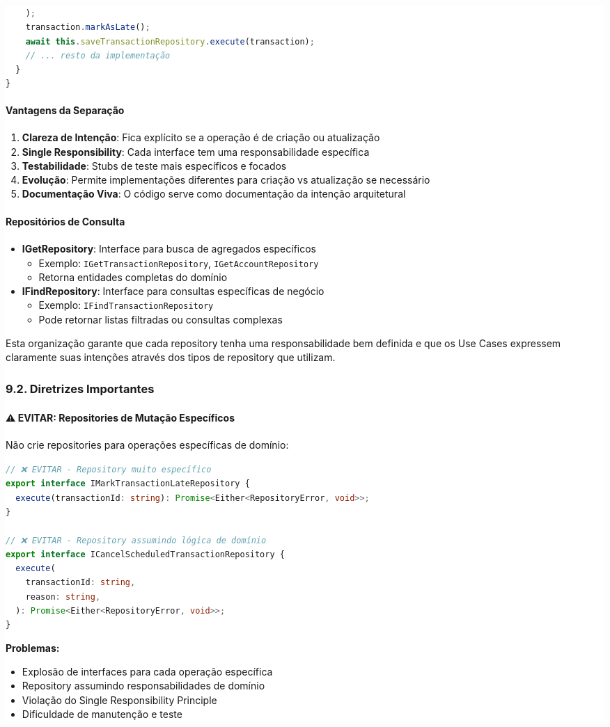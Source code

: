 ```typescript
    );
    transaction.markAsLate();
    await this.saveTransactionRepository.execute(transaction);
    // ... resto da implementação
  }
}
```

#### Vantagens da Separação

1. **Clareza de Intenção**: Fica explícito se a operação é de criação ou atualização
2. **Single Responsibility**: Cada interface tem uma responsabilidade específica
3. **Testabilidade**: Stubs de teste mais específicos e focados
4. **Evolução**: Permite implementações diferentes para criação vs atualização se necessário
5. **Documentação Viva**: O código serve como documentação da intenção arquitetural

#### Repositórios de Consulta

- **IGetRepository**: Interface para busca de agregados específicos
  - Exemplo: `IGetTransactionRepository`, `IGetAccountRepository`
  - Retorna entidades completas do domínio
- **IFindRepository**: Interface para consultas específicas de negócio
  - Exemplo: `IFindTransactionRepository`
  - Pode retornar listas filtradas ou consultas complexas

Esta organização garante que cada repository tenha uma responsabilidade bem definida e que os Use Cases expressem claramente suas intenções através dos tipos de repository que utilizam.

### 9.2. Diretrizes Importantes

#### ⚠️ EVITAR: Repositories de Mutação Específicos

Não crie repositories para operações específicas de domínio:

```typescript
// ❌ EVITAR - Repository muito específico
export interface IMarkTransactionLateRepository {
  execute(transactionId: string): Promise<Either<RepositoryError, void>>;
}

// ❌ EVITAR - Repository assumindo lógica de domínio
export interface ICancelScheduledTransactionRepository {
  execute(
    transactionId: string,
    reason: string,
  ): Promise<Either<RepositoryError, void>>;
}
```

**Problemas:**

- Explosão de interfaces para cada operação específica
- Repository assumindo responsabilidades de domínio
- Violação do Single Responsibility Principle
- Dificuldade de manutenção e teste
